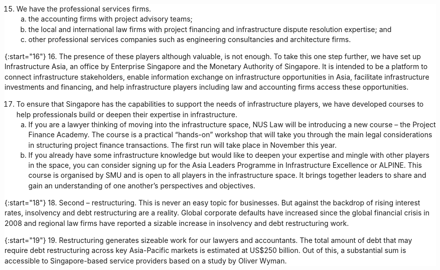 <ol start="15">
<li>We have the professional services firms.


<ol style="list-style-type: lower-alpha">
<li>the accounting firms with project advisory teams;</li>
<li>the local and international law firms with project financing and infrastructure dispute resolution expertise; and</li>              
<li> other professional services companies such as engineering consultancies and architecture firms.</li>
</ol>

</li>
</ol>

{:start="16"}
16. The presence of these players although valuable, is not enough. To take this one step further, we have set up Infrastructure Asia, an office by Enterprise Singapore and the Monetary Authority of Singapore. It is intended to be a platform to connect infrastructure stakeholders, enable information exchange on infrastructure opportunities in Asia, facilitate infrastructure investments and financing, and help infrastructure players including law and accounting firms access these opportunities.

<ol start="17">
<li> To ensure that Singapore has the capabilities to support the needs of infrastructure players, we have developed courses to help professionals build or deepen their expertise in infrastructure.

<ol style="list-style-type: lower-alpha">
<li> If you are a lawyer thinking of moving into the infrastructure space, NUS Law will be introducing a                               new course – the Project Finance Academy. The course is a practical “hands-on” workshop that will                           take you through the main legal considerations in structuring project finance transactions. The first                             run will take place in November this year.</li>
<li> If you already have some infrastructure knowledge but would like to deepen your expertise and                                   mingle with other players in the space, you can consider signing up for the Asia Leaders                                             Programme in Infrastructure Excellence or ALPINE. This course is organised by SMU and is open                             to all players in the infrastructure space. It brings together leaders to share and gain an                                               understanding of one another’s perspectives and objectives.</li>
</ol>

</li>
</ol>

{:start="18"}
18. Second – restructuring. This is never an easy topic for businesses. But against the backdrop of rising interest rates, insolvency and debt restructuring are a reality. Global corporate defaults have increased since the global financial crisis in 2008 and regional law firms have reported a sizable increase in insolvency and debt restructuring work.

 
{:start="19"}
19. Restructuring generates sizeable work for our lawyers and accountants. The total amount of debt that may require debt restructuring across key Asia-Pacific markets is estimated at US$250 billion. Out of this, a substantial sum is accessible to Singapore-based service providers based on a study by Oliver Wyman.
